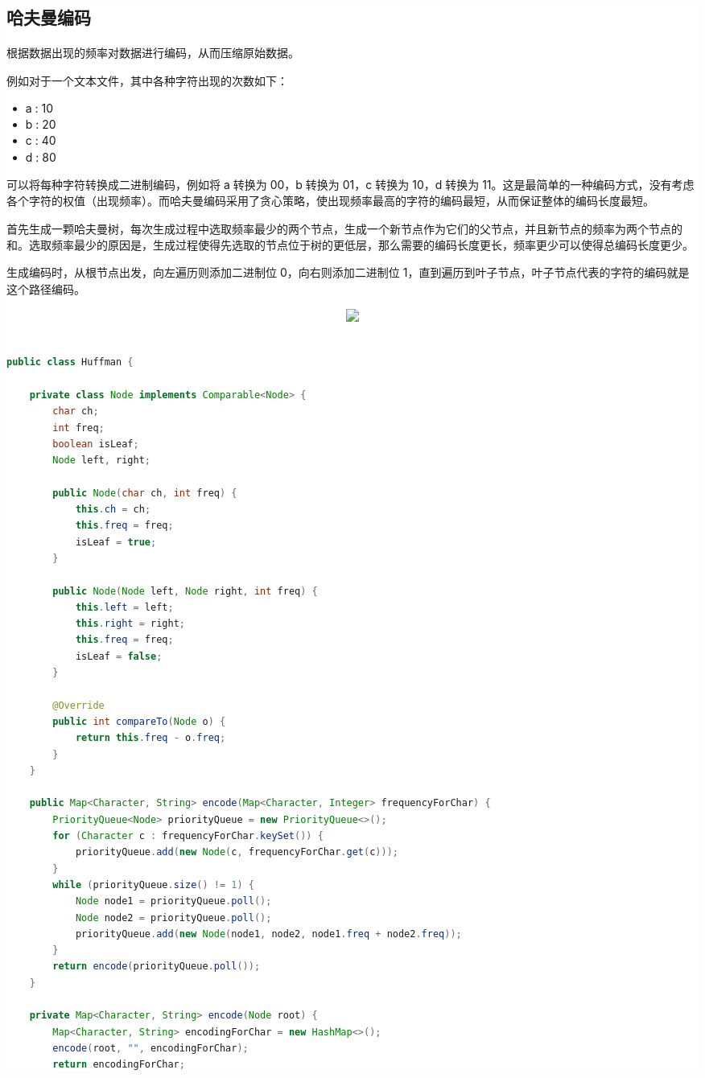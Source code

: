 ## 哈夫曼编码

根据数据出现的频率对数据进行编码，从而压缩原始数据。

例如对于一个文本文件，其中各种字符出现的次数如下：

- a : 10
- b : 20
- c : 40
- d : 80

可以将每种字符转换成二进制编码，例如将 a 转换为 00，b 转换为 01，c 转换为 10，d 转换为 11。这是最简单的一种编码方式，没有考虑各个字符的权值（出现频率）。而哈夫曼编码采用了贪心策略，使出现频率最高的字符的编码最短，从而保证整体的编码长度最短。

首先生成一颗哈夫曼树，每次生成过程中选取频率最少的两个节点，生成一个新节点作为它们的父节点，并且新节点的频率为两个节点的和。选取频率最少的原因是，生成过程使得先选取的节点位于树的更低层，那么需要的编码长度更长，频率更少可以使得总编码长度更少。

生成编码时，从根节点出发，向左遍历则添加二进制位 0，向右则添加二进制位 1，直到遍历到叶子节点，叶子节点代表的字符的编码就是这个路径编码。

<div align="center"> <img src="https://cs-notes-1256109796.cos.ap-guangzhou.myqcloud.com/8edc5164-810b-4cc5-bda8-2a2c98556377.jpg" width="300"/> </div><br>

```java
public class Huffman {

    private class Node implements Comparable<Node> {
        char ch;
        int freq;
        boolean isLeaf;
        Node left, right;

        public Node(char ch, int freq) {
            this.ch = ch;
            this.freq = freq;
            isLeaf = true;
        }

        public Node(Node left, Node right, int freq) {
            this.left = left;
            this.right = right;
            this.freq = freq;
            isLeaf = false;
        }

        @Override
        public int compareTo(Node o) {
            return this.freq - o.freq;
        }
    }

    public Map<Character, String> encode(Map<Character, Integer> frequencyForChar) {
        PriorityQueue<Node> priorityQueue = new PriorityQueue<>();
        for (Character c : frequencyForChar.keySet()) {
            priorityQueue.add(new Node(c, frequencyForChar.get(c)));
        }
        while (priorityQueue.size() != 1) {
            Node node1 = priorityQueue.poll();
            Node node2 = priorityQueue.poll();
            priorityQueue.add(new Node(node1, node2, node1.freq + node2.freq));
        }
        return encode(priorityQueue.poll());
    }

    private Map<Character, String> encode(Node root) {
        Map<Character, String> encodingForChar = new HashMap<>();
        encode(root, "", encodingForChar);
        return encodingForChar;
```